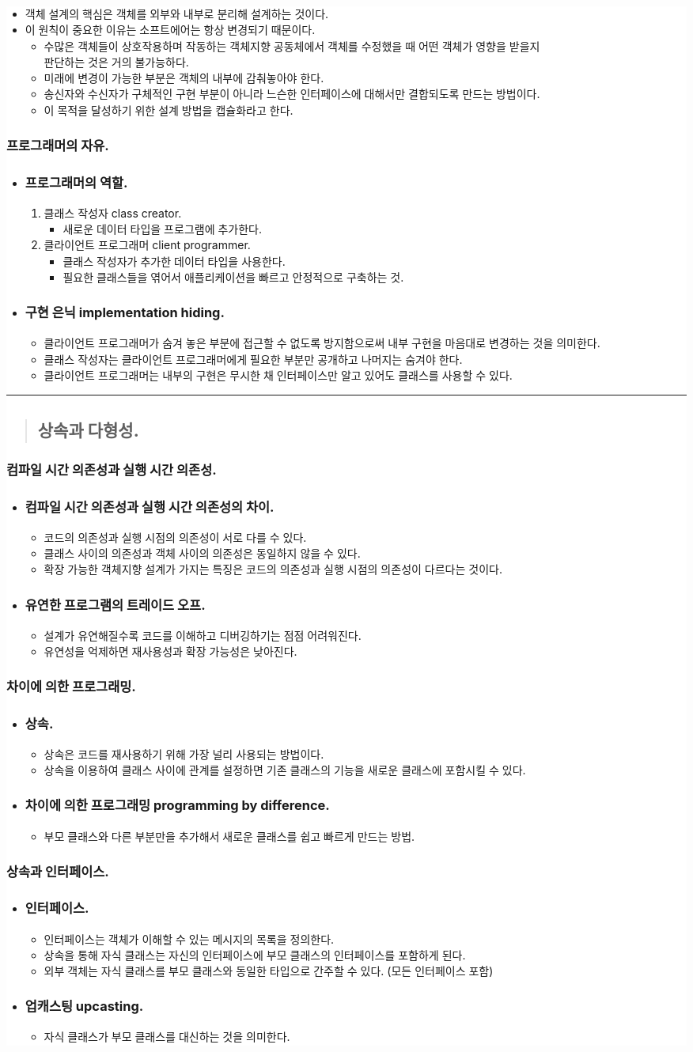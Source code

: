   - 객체 설계의 핵심은 객체를 외부와 내부로 분리해 설계하는 것이다.
  - 이 원칙이 중요한 이유는 소프트에어는 항상 변경되기 때문이다.
    - 수많은 객체들이 상호작용하며 작동하는 객체지향 공동체에서 객체를 수정했을 때 어떤 객체가 영향을 받을지 
      <br> 판단하는 것은 거의 불가능하다.
    - 미래에 변경이 가능한 부분은 객체의 내부에 감춰놓아야 한다.
    - 송신자와 수신자가 구체적인 구현 부분이 아니라 느슨한 인터페이스에 대해서만 결합되도록 만드는 방법이다.
    - 이 목적을 달성하기 위한 설계 방법을 캡슐화라고 한다.

### 프로그래머의 자유.

- ### 프로그래머의 역할.
    1. 클래스 작성자 class creator.
       - 새로운 데이터 타입을 프로그램에 추가한다.
    2. 클라이언트 프로그래머 client programmer.
       - 클래스 작성자가 추가한 데이터 타입을 사용한다. 
       - 필요한 클래스들을 엮어서 애플리케이션을 빠르고 안정적으로 구축하는 것.
  
- ### 구현 은닉 implementation hiding.
    - 클라이언트 프로그래머가 숨겨 놓은 부분에 접근할 수 없도록 방지함으로써 내부 구현을 마음대로 변경하는 것을 의미한다.
    - 클래스 작성자는 클라이언트 프로그래머에게 필요한 부분만 공개하고 나머지는 숨겨야 한다.
    - 클라이언트 프로그래머는 내부의 구현은 무시한 채 인터페이스만 알고 있어도 클래스를 사용할 수 있다.

------------------------------------------------------------------------

> ## 상속과 다형성.

### 컴파일 시간 의존성과 실행 시간 의존성.

- ### 컴파일 시간 의존성과 실행 시간 의존성의 차이.
    - 코드의 의존성과 실행 시점의 의존성이 서로 다를 수 있다.
    - 클래스 사이의 의존성과 객체 사이의 의존성은 동일하지 않을 수 있다.
    - 확장 가능한 객체지향 설계가 가지는 특징은 코드의 의존성과 실행 시점의 의존성이 다르다는 것이다.
- ### 유연한 프로그램의 트레이드 오프.
    - 설계가 유연해질수록 코드를 이해하고 디버깅하기는 점점 어려워진다.
    - 유연성을 억제하면 재사용성과 확장 가능성은 낮아진다.

### 차이에 의한 프로그래밍.

- ### 상속.
    - 상속은 코드를 재사용하기 위해 가장 널리 사용되는 방법이다.
    - 상속을 이용하여 클래스 사이에 관계를 설정하면 기존 클래스의 기능을 새로운 클래스에 포함시킬 수 있다.
- ### 차이에 의한 프로그래밍 programming by difference. 
    - 부모 클래스와 다른 부분만을 추가해서 새로운 클래스를 쉽고 빠르게 만드는 방법.

### 상속과 인터페이스.

- ### 인터페이스.
  - 인터페이스는 객체가 이해할 수 있는 메시지의 목록을 정의한다.
  - 상속을 통해 자식 클래스는 자신의 인터페이스에 부모 클래스의 인터페이스를 포함하게 된다.
  - 외부 객체는 자식 클래스를 부모 클래스와 동일한 타입으로 간주할 수 있다. (모든 인터페이스 포함)
- ### 업캐스팅 upcasting.
  - 자식 클래스가 부모 클래스를 대신하는 것을 의미한다.
